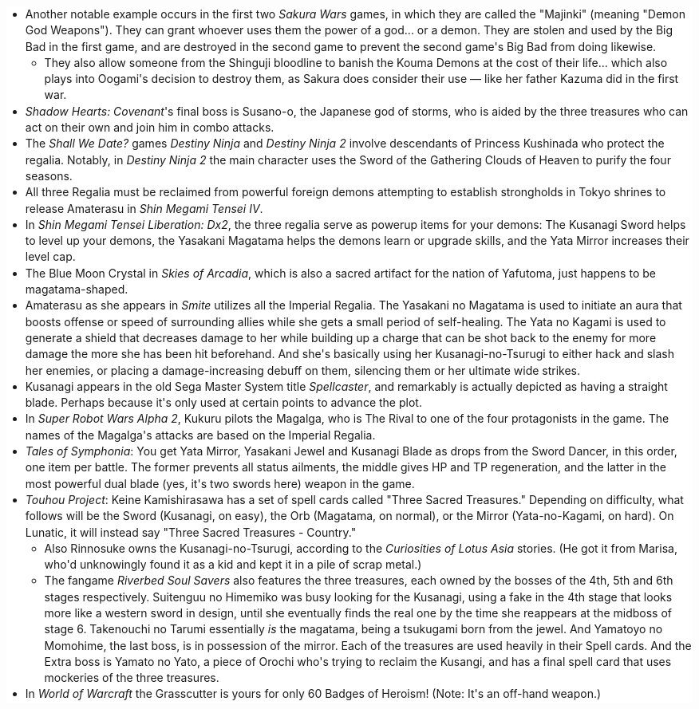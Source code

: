 -   Another notable example occurs in the first two _Sakura Wars_ games, in which they are called the "Majinki" (meaning "Demon God Weapons"). They can grant whoever uses them the power of a god... or a demon. They are stolen and used by the Big Bad in the first game, and are destroyed in the second game to prevent the second game's Big Bad from doing likewise.
    -   They also allow someone from the Shinguji bloodline to banish the Kouma Demons at the cost of their life... which also plays into Oogami's decision to destroy them, as Sakura does consider their use — like her father Kazuma did in the first war.
-   _Shadow Hearts: Covenant_'s final boss is Susano-o, the Japanese god of storms, who is aided by the three treasures who can act on their own and join him in combo attacks.
-   The _Shall We Date?_ games _Destiny Ninja_ and _Destiny Ninja 2_ involve descendants of Princess Kushinada who protect the regalia. Notably, in _Destiny Ninja 2_ the main character uses the Sword of the Gathering Clouds of Heaven to purify the four seasons.
-   All three Regalia must be reclaimed from powerful foreign demons attempting to establish strongholds in Tokyo shrines to release Amaterasu in _Shin Megami Tensei IV_.
-   In _Shin Megami Tensei Liberation: Dx2_, the three regalia serve as powerup items for your demons: The Kusanagi Sword helps to level up your demons, the Yasakani Magatama helps the demons learn or upgrade skills, and the Yata Mirror increases their level cap.
-   The Blue Moon Crystal in _Skies of Arcadia_, which is also a sacred artifact for the nation of Yafutoma, just happens to be magatama-shaped.
-   Amaterasu as she appears in _Smite_ utilizes all the Imperial Regalia. The Yasakani no Magatama is used to initiate an aura that boosts offense or speed of surrounding allies while she gets a small period of self-healing. The Yata no Kagami is used to generate a shield that decreases damage to her while building up a charge that can be shot back to the enemy for more damage the more she has been hit beforehand. And she's basically using her Kusanagi-no-Tsurugi to either hack and slash her enemies, or placing a damage-increasing debuff on them, silencing them or her ultimate wide strikes.
-   Kusanagi appears in the old Sega Master System title _Spellcaster_, and remarkably is actually depicted as having a straight blade. Perhaps because it's only used at certain points to advance the plot.
-   In _Super Robot Wars Alpha 2_, Kukuru pilots the Magalga, who is The Rival to one of the four protagonists in the game. The names of the Magalga's attacks are based on the Imperial Regalia.
-   _Tales of Symphonia_: You get Yata Mirror, Yasakani Jewel and Kusanagi Blade as drops from the Sword Dancer, in this order, one item per battle. The former prevents all status ailments, the middle gives HP and TP regeneration, and the latter in the most powerful dual blade (yes, it's two swords here) weapon in the game.
-   _Touhou Project_: Keine Kamishirasawa has a set of spell cards called "Three Sacred Treasures." Depending on difficulty, what follows will be the Sword (Kusanagi, on easy), the Orb (Magatama, on normal), or the Mirror (Yata-no-Kagami, on hard). On Lunatic, it will instead say "Three Sacred Treasures - Country."
    -   Also Rinnosuke owns the Kusanagi-no-Tsurugi, according to the _Curiosities of Lotus Asia_ stories. (He got it from Marisa, who'd unknowingly found it as a kid and kept it in a pile of scrap metal.)
    -   The fangame _Riverbed Soul Savers_ also features the three treasures, each owned by the bosses of the 4th, 5th and 6th stages respectively. Suitenguu no Himemiko was busy looking for the Kusanagi, using a fake in the 4th stage that looks more like a western sword in design, until she eventually finds the real one by the time she reappears at the midboss of stage 6. Takenouchi no Tarumi essentially _is_ the magatama, being a tsukugami born from the jewel. And Yamatoyo no Momohime, the last boss, is in possession of the mirror. Each of the treasures are used heavily in their Spell cards. And the Extra boss is Yamato no Yato, a piece of Orochi who's trying to reclaim the Kusangi, and has a final spell card that uses mockeries of the three treasures.
-   In _World of Warcraft_ the Grasscutter is yours for only 60 Badges of Heroism! (Note: It's an off-hand weapon.)
